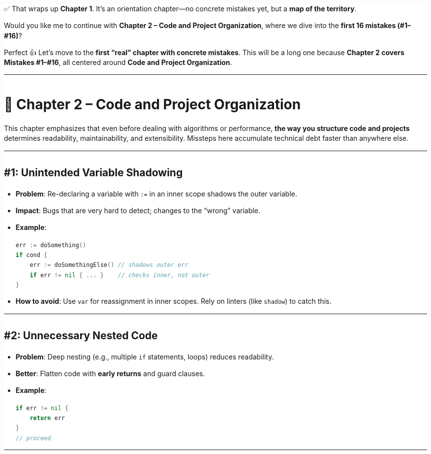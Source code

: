 
✅ That wraps up **Chapter 1**. It’s an orientation chapter—no concrete mistakes yet, but a **map of the territory**.

Would you like me to continue with **Chapter 2 – Code and Project Organization**, where we dive into the **first 16 mistakes (#1–#16)**?


Perfect 👍 Let’s move to the **first “real” chapter with concrete mistakes**.
This will be a long one because **Chapter 2 covers Mistakes #1–#16**, all centered around **Code and Project Organization**.

---

# 📖 Chapter 2 – Code and Project Organization

This chapter emphasizes that even before dealing with algorithms or performance, **the way you structure code and projects** determines readability, maintainability, and extensibility. Missteps here accumulate technical debt faster than anywhere else.

---

## #1: Unintended Variable Shadowing

* **Problem**: Re-declaring a variable with `:=` in an inner scope shadows the outer variable.
* **Impact**: Bugs that are very hard to detect; changes to the “wrong” variable.
* **Example**:

  ```go
  err := doSomething()
  if cond {
      err := doSomethingElse() // shadows outer err
      if err != nil { ... }    // checks inner, not outer
  }
  ```
* **How to avoid**: Use `var` for reassignment in inner scopes. Rely on linters (like `shadow`) to catch this.

---

## #2: Unnecessary Nested Code

* **Problem**: Deep nesting (e.g., multiple `if` statements, loops) reduces readability.
* **Better**: Flatten code with **early returns** and guard clauses.
* **Example**:

  ```go
  if err != nil {
      return err
  }
  // proceed
  ```

---
